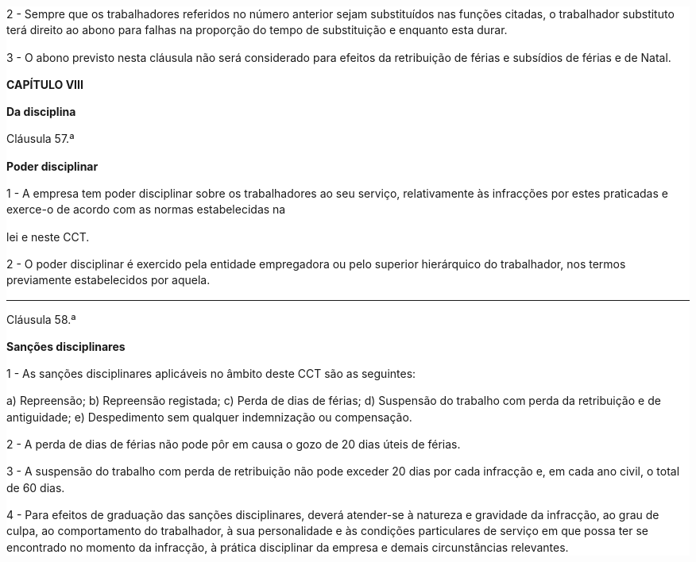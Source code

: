 
2 - Sempre que os trabalhadores referidos no número
anterior sejam substituídos nas funções citadas, o trabalhador substituto terá direito ao abono para falhas na proporção
do tempo de substituição e enquanto esta durar.


3 - O abono previsto nesta cláusula não será considerado
para efeitos da retribuição de férias e subsídios de férias e de
Natal.


**CAPÍTULO VIII**


**Da disciplina**


Cláusula 57.ª


**Poder disciplinar**


1 - A empresa tem poder disciplinar sobre os trabalhadores ao seu serviço, relativamente às infracções por estes praticadas e exerce-o de acordo com as normas estabelecidas na

lei e neste CCT.


2 - O poder disciplinar é exercido pela entidade empregadora ou pelo superior hierárquico do trabalhador, nos termos previamente estabelecidos por aquela.




---

Cláusula 58.ª


**Sanções disciplinares**


1 - As sanções disciplinares aplicáveis no âmbito deste
CCT são as seguintes:


a) Repreensão;
b) Repreensão registada;
c) Perda de dias de férias;
d) Suspensão do trabalho com perda da retribuição e de antiguidade;
e) Despedimento sem qualquer indemnização ou compensação.


2 - A perda de dias de férias não pode pôr em causa o
gozo de 20 dias úteis de férias.


3 - A suspensão do trabalho com perda de retribuição não
pode exceder 20 dias por cada infracção e, em cada ano civil,
o total de 60 dias.


4 - Para efeitos de graduação das sanções disciplinares,
deverá atender-se à natureza e gravidade da infracção, ao
grau de culpa, ao comportamento do trabalhador, à sua personalidade e às condições particulares de serviço em que
possa ter se encontrado no momento da infracção, à prática
disciplinar da empresa e demais circunstâncias relevantes.
